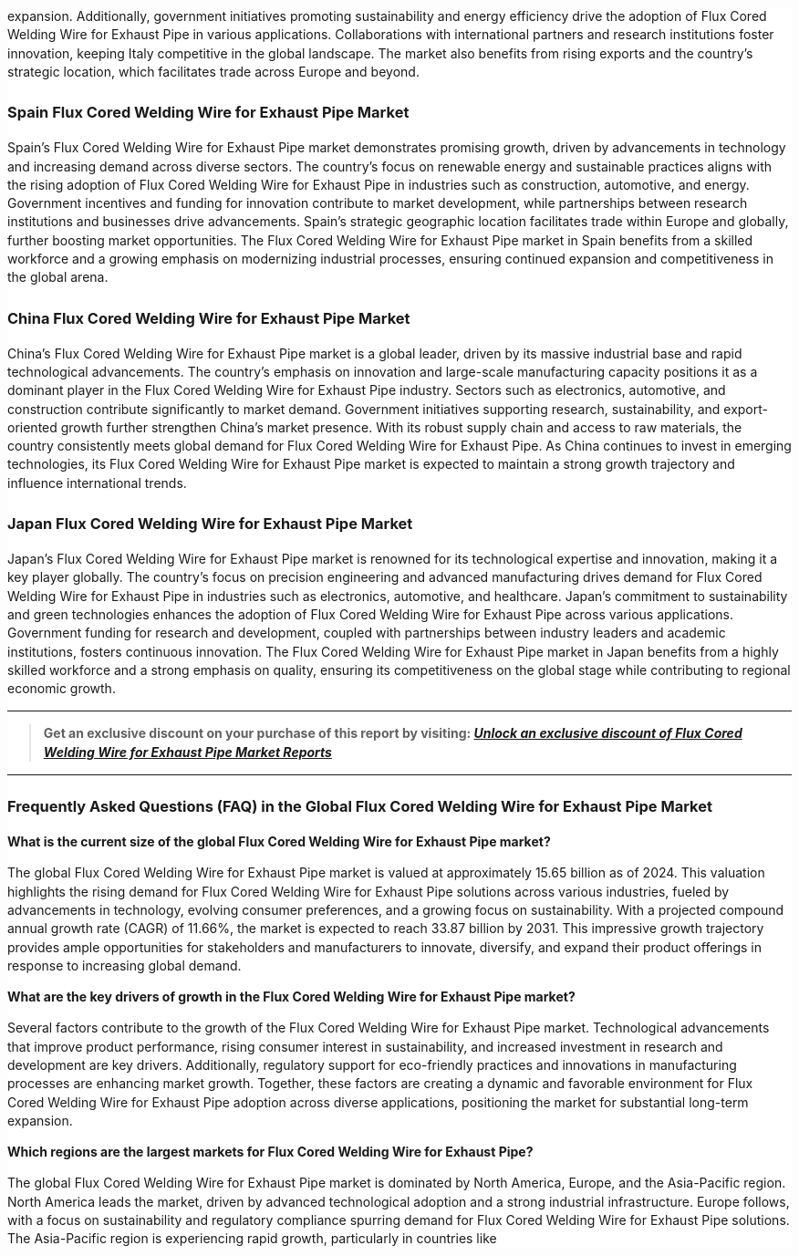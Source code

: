 expansion. Additionally, government initiatives promoting sustainability and energy efficiency drive the adoption of Flux Cored Welding Wire for Exhaust Pipe in various applications. Collaborations with international partners and research institutions foster innovation, keeping Italy competitive in the global landscape. The market also benefits from rising exports and the country&rsquo;s strategic location, which facilitates trade across Europe and beyond.</p><h3>Spain Flux Cored Welding Wire for Exhaust Pipe Market</h3><p>Spain&rsquo;s Flux Cored Welding Wire for Exhaust Pipe market demonstrates promising growth, driven by advancements in technology and increasing demand across diverse sectors. The country&rsquo;s focus on renewable energy and sustainable practices aligns with the rising adoption of Flux Cored Welding Wire for Exhaust Pipe in industries such as construction, automotive, and energy. Government incentives and funding for innovation contribute to market development, while partnerships between research institutions and businesses drive advancements. Spain&rsquo;s strategic geographic location facilitates trade within Europe and globally, further boosting market opportunities. The Flux Cored Welding Wire for Exhaust Pipe market in Spain benefits from a skilled workforce and a growing emphasis on modernizing industrial processes, ensuring continued expansion and competitiveness in the global arena.</p><h3>China Flux Cored Welding Wire for Exhaust Pipe Market</h3><p>China&rsquo;s Flux Cored Welding Wire for Exhaust Pipe market is a global leader, driven by its massive industrial base and rapid technological advancements. The country&rsquo;s emphasis on innovation and large-scale manufacturing capacity positions it as a dominant player in the Flux Cored Welding Wire for Exhaust Pipe industry. Sectors such as electronics, automotive, and construction contribute significantly to market demand. Government initiatives supporting research, sustainability, and export-oriented growth further strengthen China&rsquo;s market presence. With its robust supply chain and access to raw materials, the country consistently meets global demand for Flux Cored Welding Wire for Exhaust Pipe. As China continues to invest in emerging technologies, its Flux Cored Welding Wire for Exhaust Pipe market is expected to maintain a strong growth trajectory and influence international trends.</p><h3>Japan Flux Cored Welding Wire for Exhaust Pipe Market</h3><p>Japan&rsquo;s Flux Cored Welding Wire for Exhaust Pipe market is renowned for its technological expertise and innovation, making it a key player globally. The country&rsquo;s focus on precision engineering and advanced manufacturing drives demand for Flux Cored Welding Wire for Exhaust Pipe in industries such as electronics, automotive, and healthcare. Japan&rsquo;s commitment to sustainability and green technologies enhances the adoption of Flux Cored Welding Wire for Exhaust Pipe across various applications. Government funding for research and development, coupled with partnerships between industry leaders and academic institutions, fosters continuous innovation. The Flux Cored Welding Wire for Exhaust Pipe market in Japan benefits from a highly skilled workforce and a strong emphasis on quality, ensuring its competitiveness on the global stage while contributing to regional economic growth.</p><hr /><blockquote><p><strong>Get an exclusive discount on your purchase of this report by visiting: <em><a href="://marketresearchpulse.com/ask-for-discount/134186?utm_source=Github&amp;utm_medium=021">Unlock an exclusive discount of Flux Cored Welding Wire for Exhaust Pipe Market Reports</a></em>&nbsp;</strong></p></blockquote><hr /><h3>Frequently Asked Questions (FAQ) in the Global Flux Cored Welding Wire for Exhaust Pipe Market</h3><p><strong>What is the current size of the global Flux Cored Welding Wire for Exhaust Pipe market?</strong></p><p>The global Flux Cored Welding Wire for Exhaust Pipe market is valued at approximately 15.65 billion as of 2024. This valuation highlights the rising demand for Flux Cored Welding Wire for Exhaust Pipe solutions across various industries, fueled by advancements in technology, evolving consumer preferences, and a growing focus on sustainability. With a projected compound annual growth rate (CAGR) of 11.66%, the market is expected to reach 33.87 billion by 2031. This impressive growth trajectory provides ample opportunities for stakeholders and manufacturers to innovate, diversify, and expand their product offerings in response to increasing global demand.</p><p><strong>What are the key drivers of growth in the Flux Cored Welding Wire for Exhaust Pipe market?</strong></p><p>Several factors contribute to the growth of the Flux Cored Welding Wire for Exhaust Pipe market. Technological advancements that improve product performance, rising consumer interest in sustainability, and increased investment in research and development are key drivers. Additionally, regulatory support for eco-friendly practices and innovations in manufacturing processes are enhancing market growth. Together, these factors are creating a dynamic and favorable environment for Flux Cored Welding Wire for Exhaust Pipe adoption across diverse applications, positioning the market for substantial long-term expansion.</p><p><strong>Which regions are the largest markets for Flux Cored Welding Wire for Exhaust Pipe?</strong></p><p>The global Flux Cored Welding Wire for Exhaust Pipe market is dominated by North America, Europe, and the Asia-Pacific region. North America leads the market, driven by advanced technological adoption and a strong industrial infrastructure. Europe follows, with a focus on sustainability and regulatory compliance spurring demand for Flux Cored Welding Wire for Exhaust Pipe solutions. The Asia-Pacific region is experiencing rapid growth, particularly in countries like